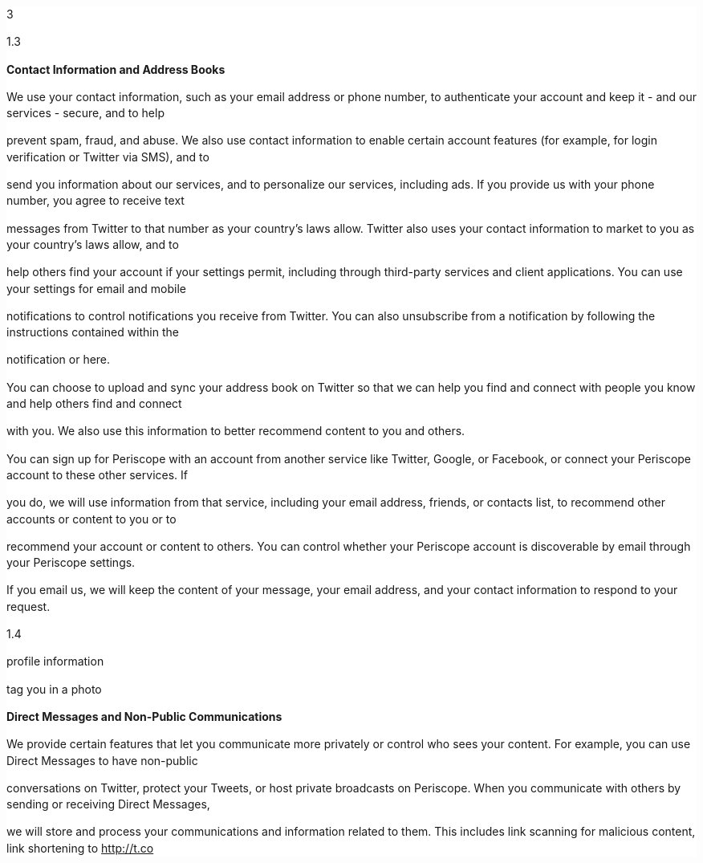 3

1.3

**Contact Information and Address Books**

We use your contact information, such as your email address or phone number, to authenticate your account and keep it - and our services - secure, and to help

prevent spam, fraud, and abuse. We also use contact information to enable certain account features (for example, for login verification or Twitter via SMS), and to

send you information about our services, and to personalize our services, including ads. If you provide us with your phone number, you agree to receive text

messages from Twitter to that number as your country’s laws allow. Twitter also uses your contact information to market to you as your country’s laws allow, and to

help others find your account if your settings permit, including through third-party services and client applications. You can use your settings for email and mobile

notifications to control notifications you receive from Twitter. You can also unsubscribe from a notification by following the instructions contained within the

notification or here.

You can choose to upload and sync your address book on Twitter so that we can help you find and connect with people you know and help others find and connect

with you. We also use this information to better recommend content to you and others.

You can sign up for Periscope with an account from another service like Twitter, Google, or Facebook, or connect your Periscope account to these other services. If

you do, we will use information from that service, including your email address, friends, or contacts list, to recommend other accounts or content to you or to

recommend your account or content to others. You can control whether your Periscope account is discoverable by email through your Periscope settings.

If you email us, we will keep the content of your message, your email address, and your contact information to respond to your request.

 

1.4

 

profile information

tag you in a photo

**Direct Messages and Non-Public Communications**

We provide certain features that let you communicate more privately or control who sees your content. For example, you can use Direct Messages to have non-public

conversations on Twitter, protect your Tweets, or host private broadcasts on Periscope. When you communicate with others by sending or receiving Direct Messages,

we will store and process your communications and information related to them. This includes link scanning for malicious content, link shortening to http://t.co
